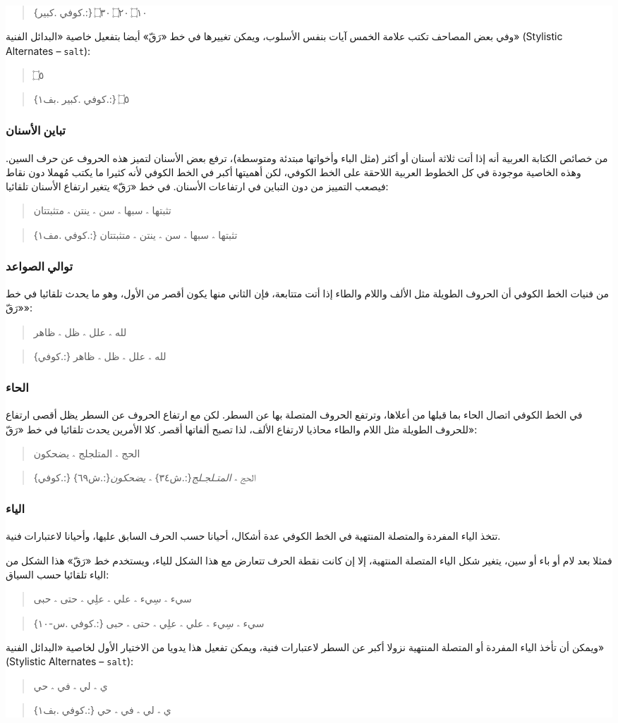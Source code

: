> ۝١٠ ۝٢٠ ۝٣٠
{:.كوفي .كبير}

وفي بعض المصاحف تكتب علامة الخمس آيات بنفس الأسلوب، ويمكن تغييرها في خط «رَقّ» أيضا بتفعيل خاصية «البدائل الفنية» (Stylistic Alternates – `salt`):
> ۝٥

> ۝٥
{:.كوفي .كبير .بف١}

### تباين الأسنان
من خصائص الكتابة العربية أنه إذا أتت ثلاثة أسنان أو أكثر (مثل الباء وأخواتها مبتدئة ومتوسطة)، ترفع بعض الأسنان لتميز هذه الحروف عن حرف السين. وهذه الخاصية موجودة في كل الخطوط العربية اللاحقة على الخط الكوفي، لكن أهميتها أكبر في الخط الكوفي لأنه كثيرا ما يكتب مُهملا دون نقاط فيصعب التمييز من دون التباين في ارتفاعات الأسنان. في خط «رَقّ» يتغير ارتفاع الأسنان تلقائيا:
> تثبتها ؞ سبها ؞ سن ؞ ينتن ؞ متثبتتان

> تثبتها ؞ سبها ؞ سن ؞ ينتن ؞ متثبتتان
{:.كوفي .مف١}

### توالي الصواعد
من فنيات الخط الكوفي أن الحروف الطويلة مثل الألف واللام والطاء إذا أتت متتابعة، فإن الثاني منها يكون أقصر من الأول، وهو ما يحدث تلقائيا في خط «رَقّ»:
> لله ؞ علل ؞ ظل ؞ ظاهر

> لله ؞ علل ؞ ظل ؞ ظاهر
{:.كوفي}

### الحاء
في الخط الكوفي اتصال الحاء بما قبلها من أعلاها، وترتفع الحروف المتصلة بها عن السطر. لكن مع ارتفاع الحروف عن السطر يظل أقصى ارتفاع للحروف الطويلة مثل اللام والطاء محاذيا لارتفاع الألف، لذا تصبح ألفاتها أقصر. كلا الأمرين يحدث تلقائيا في خط «رَقّ»:
> الحج ؞ المتلجلج ؞ يضحكون

> الحج ؞ *المتـلجـلج*{:.ش٣٤} ؞ *يضحكون*{:.ش٦٩}
{:.كوفي}

### الياء
تتخذ الياء المفردة والمتصلة المنتهية في الخط الكوفي عدة أشكال، أحيانا حسب الحرف السابق عليها، وأحيانا لاعتبارات فنية.

فمثلا بعد لام أو باء أو سين، يتغير شكل الياء المتصلة المنتهية، إلا إن كانت نقطة الحرف تتعارض مع هذا الشكل للياء، ويستخدم خط «رَقّ» هذا الشكل من الياء تلقائيا حسب السياق:
> سيء ؞ سِيء ؞ علي ؞ علِي ؞ حتى ؞ حبى

> سيء ؞ سِيء ؞ علي ؞ علِي ؞ حتى ؞ حبى
{:.كوفي .س-١٠}

ويمكن أن تأخذ الياء المفردة أو المتصلة المنتهية نزولا أكبر عن السطر لاعتبارات فنية، ويمكن تفعيل هذا يدويا من الاختيار الأول لخاصية «البدائل الفنية» (Stylistic Alternates – `salt`):
> ي ؞ لي ؞ في ؞ حي

> ي ؞ لي ؞ في ؞ حي
{:.كوفي .بف١}

